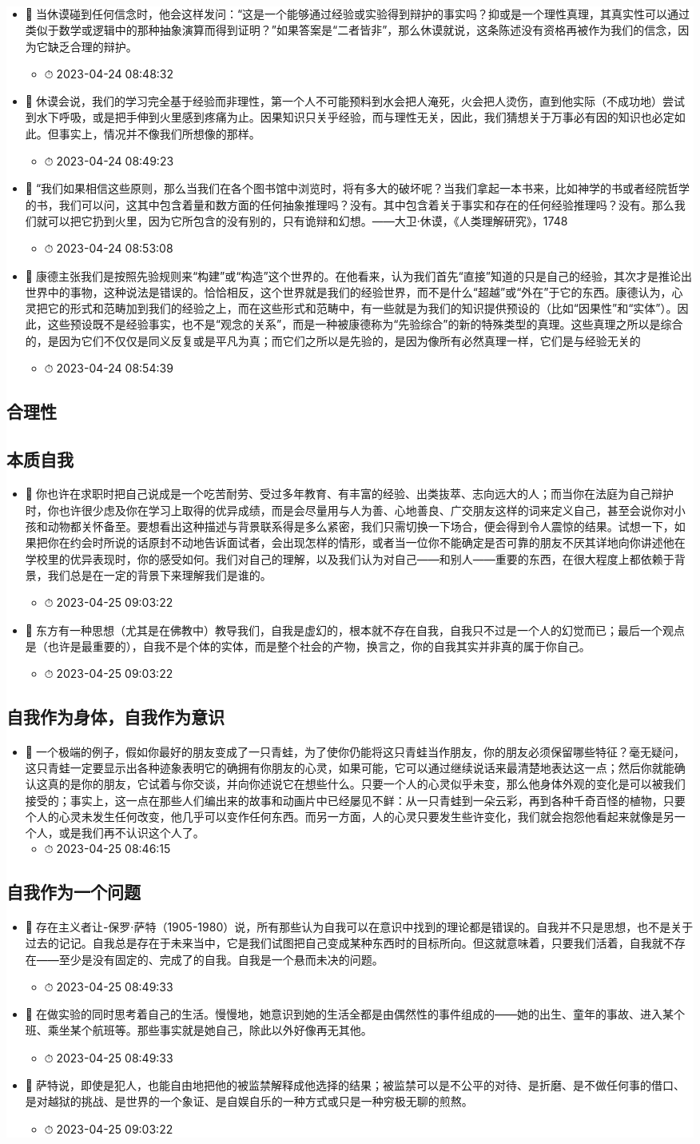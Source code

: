 - 📌 当休谟碰到任何信念时，他会这样发问：“这是一个能够通过经验或实验得到辩护的事实吗？抑或是一个理性真理，其真实性可以通过类似于数学或逻辑中的那种抽象演算而得到证明？”如果答案是“二者皆非”，那么休谟就说，这条陈述没有资格再被作为我们的信念，因为它缺乏合理的辩护。 
    - ⏱ 2023-04-24 08:48:32 

- 📌 休谟会说，我们的学习完全基于经验而非理性，第一个人不可能预料到水会把人淹死，火会把人烫伤，直到他实际（不成功地）尝试到水下呼吸，或是把手伸到火里感到疼痛为止。因果知识只关乎经验，而与理性无关，因此，我们猜想关于万事必有因的知识也必定如此。但事实上，情况并不像我们所想像的那样。 
    - ⏱ 2023-04-24 08:49:23 

- 📌 “我们如果相信这些原则，那么当我们在各个图书馆中浏览时，将有多大的破坏呢？当我们拿起一本书来，比如神学的书或者经院哲学的书，我们可以问，这其中包含着量和数方面的任何抽象推理吗？没有。其中包含着关于事实和存在的任何经验推理吗？没有。那么我们就可以把它扔到火里，因为它所包含的没有别的，只有诡辩和幻想。——大卫·休谟，《人类理解研究》，1748 
    - ⏱ 2023-04-24 08:53:08 

- 📌 康德主张我们是按照先验规则来“构建”或“构造”这个世界的。在他看来，认为我们首先“直接”知道的只是自己的经验，其次才是推论出世界中的事物，这种说法是错误的。恰恰相反，这个世界就是我们的经验世界，而不是什么“超越”或“外在”于它的东西。康德认为，心灵把它的形式和范畴加到我们的经验之上，而在这些形式和范畴中，有一些就是为我们的知识提供预设的（比如“因果性”和“实体”）。因此，这些预设既不是经验事实，也不是“观念的关系”，而是一种被康德称为“先验综合”的新的特殊类型的真理。这些真理之所以是综合的，是因为它们不仅仅是同义反复或是平凡为真；而它们之所以是先验的，是因为像所有必然真理一样，它们是与经验无关的 
    - ⏱ 2023-04-24 08:54:39 
## 合理性


## 本质自我


- 📌 你也许在求职时把自己说成是一个吃苦耐劳、受过多年教育、有丰富的经验、出类抜萃、志向远大的人；而当你在法庭为自己辩护时，你也许很少虑及你在学习上取得的优异成绩，而是会尽量用与人为善、心地善良、广交朋友这样的词来定义自己，甚至会说你对小孩和动物都关怀备至。要想看出这种描述与背景联系得是多么紧密，我们只需切换一下场合，便会得到令人震惊的结果。试想一下，如果把你在约会时所说的话原封不动地告诉面试者，会出现怎样的情形，或者当一位你不能确定是否可靠的朋友不厌其详地向你讲述他在学校里的优异表现时，你的感受如何。我们对自己的理解，以及我们认为对自己——和别人——重要的东西，在很大程度上都依赖于背景，我们总是在一定的背景下来理解我们是谁的。 
    - ⏱ 2023-04-25 09:03:22 

- 📌 东方有一种思想（尤其是在佛教中）教导我们，自我是虚幻的，根本就不存在自我，自我只不过是一个人的幻觉而已；最后一个观点是（也许是最重要的），自我不是个体的实体，而是整个社会的产物，换言之，你的自我其实并非真的属于你自己。 
    - ⏱ 2023-04-25 09:03:22 
## 自我作为身体，自我作为意识


- 📌 一个极端的例子，假如你最好的朋友变成了一只青蛙，为了使你仍能将这只青蛙当作朋友，你的朋友必须保留哪些特征？毫无疑问，这只青蛙一定要显示出各种迹象表明它的确拥有你朋友的心灵，如果可能，它可以通过继续说话来最清楚地表达这一点；然后你就能确认这真的是你的朋友，它试着与你交谈，并向你述说它在想些什么。只要一个人的心灵似乎未变，那么他身体外观的变化是可以被我们接受的；事实上，这一点在那些人们编出来的故事和动画片中已经屡见不鲜：从一只青蛙到一朵云彩，再到各种千奇百怪的植物，只要个人的心灵未发生任何改变，他几乎可以变作任何东西。而另一方面，人的心灵只要发生些许变化，我们就会抱怨他看起来就像是另一个人，或是我们再不认识这个人了。 
    - ⏱ 2023-04-25 08:46:15 
## 自我作为一个问题


- 📌 存在主义者让-保罗·萨特（1905-1980）说，所有那些认为自我可以在意识中找到的理论都是错误的。自我并不只是思想，也不是关于过去的记记。自我总是存在于未来当中，它是我们试图把自己变成某种东西时的目标所向。但这就意味着，只要我们活着，自我就不存在——至少是没有固定的、完成了的自我。自我是一个悬而未决的问题。 
    - ⏱ 2023-04-25 08:49:33 

- 📌 在做实验的同时思考着自己的生活。慢慢地，她意识到她的生活全都是由偶然性的事件组成的——她的出生、童年的事故、进入某个班、乘坐某个航班等。那些事实就是她自己，除此以外好像再无其他。 
    - ⏱ 2023-04-25 08:49:33 

- 📌 萨特说，即使是犯人，也能自由地把他的被监禁解释成他选择的结果；被监禁可以是不公平的对待、是折磨、是不做任何事的借口、是对越狱的挑战、是世界的一个象证、是自娱自乐的一种方式或只是一种穷极无聊的煎熬。 
    - ⏱ 2023-04-25 09:03:22 
